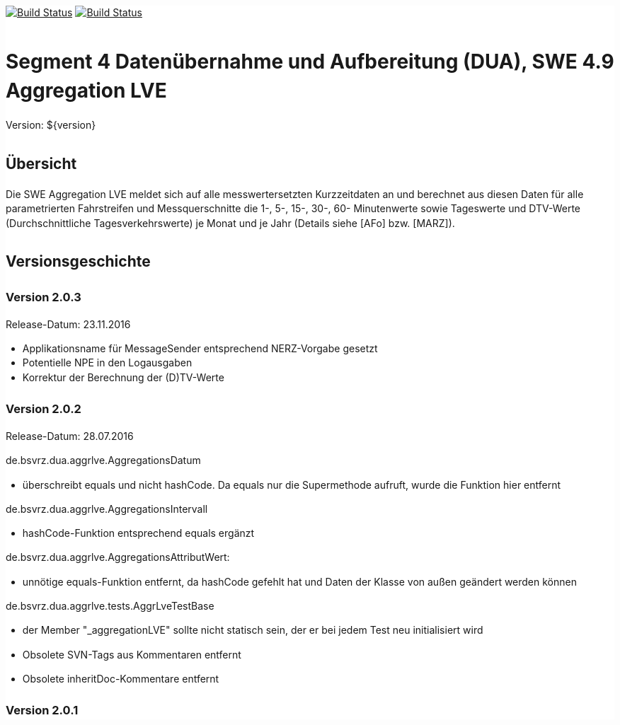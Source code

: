 [![Build Status](https://travis-ci.org/bitctrl/de.bsvrz.dua.aggrlve.svg?branch=master)](https://travis-ci.org/bitctrl/de.bsvrz.dua.aggrlve)
[![Build Status](https://api.bintray.com/packages/bitctrl/maven/de.bsvrz.dua.aggrlve/images/download.svg)](https://bintray.com/bitctrl/maven/de.bsvrz.dua.aggrlve)

# Segment 4 Datenübernahme und Aufbereitung (DUA), SWE 4.9 Aggregation LVE

Version: ${version}

## Übersicht

Die SWE Aggregation LVE meldet sich auf alle messwertersetzten Kurzzeitdaten an
und berechnet aus diesen Daten für alle parametrierten Fahrstreifen und
Messquerschnitte die 1-, 5-, 15-, 30-, 60- Minutenwerte sowie Tageswerte und
DTV-Werte (Durchschnittliche Tagesverkehrswerte) je Monat und je Jahr (Details
siehe [AFo] bzw. [MARZ]).

## Versionsgeschichte

### Version 2.0.3

Release-Datum: 23.11.2016

- Applikationsname für MessageSender entsprechend NERZ-Vorgabe gesetzt
- Potentielle NPE in den Logausgaben
- Korrektur der Berechnung der (D)TV-Werte

### Version 2.0.2

Release-Datum: 28.07.2016

de.bsvrz.dua.aggrlve.AggregationsDatum

- überschreibt equals und nicht hashCode. Da equals nur die Supermethode aufruft, wurde die 
  Funktion hier entfernt

de.bsvrz.dua.aggrlve.AggregationsIntervall

- hashCode-Funktion entsprechend equals ergänzt

de.bsvrz.dua.aggrlve.AggregationsAttributWert:

- unnötige equals-Funktion entfernt, da hashCode gefehlt hat und Daten der Klasse von
  außen geändert werden können

de.bsvrz.dua.aggrlve.tests.AggrLveTestBase

- der Member "_aggregationLVE" sollte nicht statisch sein, der er bei jedem Test neu initialisiert wird

- Obsolete SVN-Tags aus Kommentaren entfernt
- Obsolete inheritDoc-Kommentare entfernt

### Version 2.0.1
